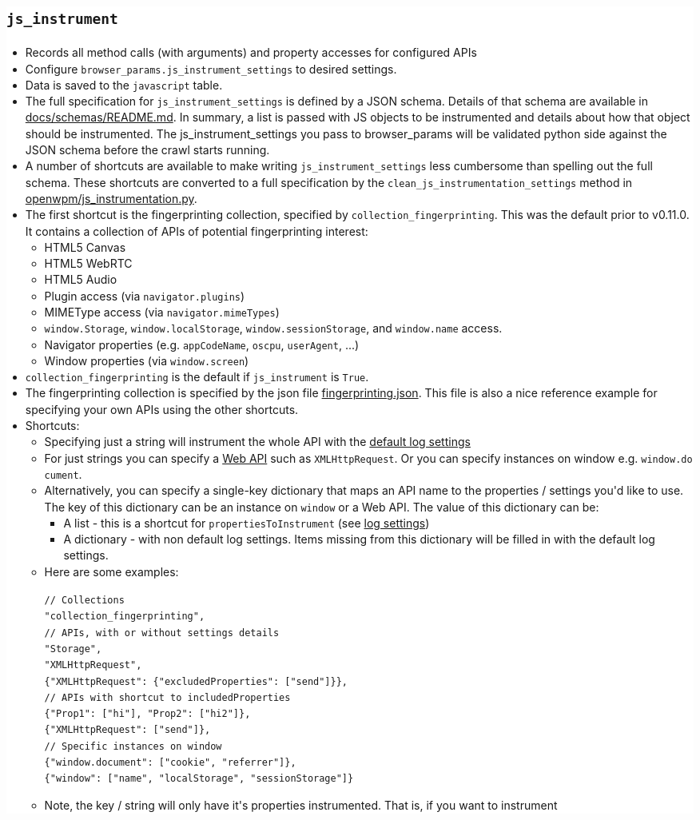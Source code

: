 ## `js_instrument`
* Records all method calls (with arguments) and property accesses for configured APIs
* Configure `browser_params.js_instrument_settings` to desired settings.
* Data is saved to the `javascript` table.
* The full specification for `js_instrument_settings` is defined by a JSON schema.
  Details of that schema are available in [docs/schemas/README.md](../docs/schemas/README.md).
  In summary, a list is passed with JS objects to be instrumented and details about how
  that object should be instrumented. The js_instrument_settings you pass to browser_params
  will be validated python side against the JSON schema before the crawl starts running.
* A number of shortcuts are available to make writing `js_instrument_settings` less
  cumbersome than spelling out the full schema. These shortcuts are converted to a full
  specification by the `clean_js_instrumentation_settings` method in
  [openwpm/js_instrumentation.py](../openwpm/js_instrumentation.py).
* The first shortcut is the fingerprinting collection, specified by
  `collection_fingerprinting`. This was the default prior to v0.11.0. It contains a collection
  of APIs of potential fingerprinting interest:
    * HTML5 Canvas
    * HTML5 WebRTC
    * HTML5 Audio
    * Plugin access (via `navigator.plugins`)
    * MIMEType access (via `navigator.mimeTypes`)
    * `window.Storage`, `window.localStorage`, `window.sessionStorage`,
          and `window.name` access.
    * Navigator properties (e.g. `appCodeName`, `oscpu`, `userAgent`, ...)
    * Window properties (via `window.screen`)
* `collection_fingerprinting` is the default if `js_instrument` is `True`.
* The fingerprinting collection is specified by the json file
  [fingerprinting.json](../openwpm/js_instrumentation_collections/fingerprinting.json).
  This file is also a nice reference example for specifying your own APIs using the other
  shortcuts.
* Shortcuts:
    * Specifying just a string will instrument
      the whole API with the [default log settings](../docs/schemas/js_instrument_settings-settings-objects-properties-log-settings.md)
    * For just strings you can specify a [Web API](https://developer.mozilla.org/en-US/docs/Web/API)
      such as `XMLHttpRequest`. Or you can specify instances on window e.g. `window.document`.
    * Alternatively, you can specify a single-key dictionary that maps an API name to the properties / settings you'd
      like to use. The key of this dictionary can be an instance on `window` or a Web API.
      The value of this dictionary can be:
        * A list - this is a shortcut for `propertiesToInstrument` (see [log settings](../docs/schemas/js_instrument_settings-settings-objects-properties-log-settings.md))
        * A dictionary - with non default log settings. Items missing from this dictionary
          will be filled in with the default log settings.
    * Here are some examples:
        ```
        // Collections
        "collection_fingerprinting",
        // APIs, with or without settings details
        "Storage",
        "XMLHttpRequest",
        {"XMLHttpRequest": {"excludedProperties": ["send"]}},
        // APIs with shortcut to includedProperties
        {"Prop1": ["hi"], "Prop2": ["hi2"]},
        {"XMLHttpRequest": ["send"]},
        // Specific instances on window
        {"window.document": ["cookie", "referrer"]},
        {"window": ["name", "localStorage", "sessionStorage"]}
        ```
    * Note, the key / string will only have it's properties instrumented. That is, if you want to instrument